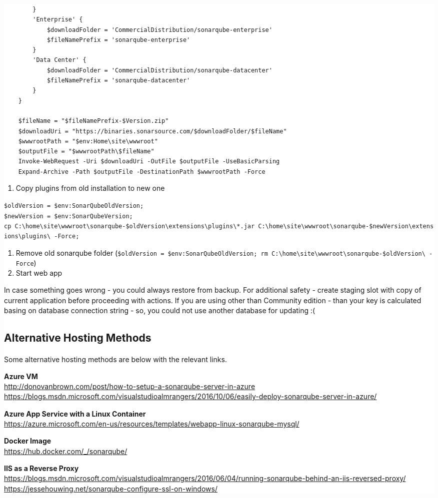 ```
        }
        'Enterprise' { 
            $downloadFolder = 'CommercialDistribution/sonarqube-enterprise'
            $fileNamePrefix = 'sonarqube-enterprise'
        }
        'Data Center' { 
            $downloadFolder = 'CommercialDistribution/sonarqube-datacenter'
            $fileNamePrefix = 'sonarqube-datacenter'
        }
    }

    $fileName = "$fileNamePrefix-$Version.zip"
    $downloadUri = "https://binaries.sonarsource.com/$downloadFolder/$fileName"
    $wwwrootPath = "$env:Home\site\wwwroot"
    $outputFile = "$wwwrootPath\$fileName"
    Invoke-WebRequest -Uri $downloadUri -OutFile $outputFile -UseBasicParsing
    Expand-Archive -Path $outputFile -DestinationPath $wwwrootPath -Force
```
1. Copy plugins from old installation to new one
```
$oldVersion = $env:SonarQubeOldVersion; 
$newVersion = $env:SonarQubeVersion; 
cp C:\home\site\wwwroot\sonarqube-$oldVersion\extensions\plugins\*.jar C:\home\site\wwwroot\sonarqube-$newVersion\extensions\plugins\ -Force;
```
1. Remove old sonarqube folder (`$oldVersion = $env:SonarQubeOldVersion; rm C:\home\site\wwwroot\sonarqube-$oldVersion\ -Force`)
1. Start web app

In case something goes wrong - you could always restore from backup.
For additional safety - create staging slot with copy of current application before proceeding with actions. If you are using other than Community edition - than your key is calculated basing on database connection string - so, you could not use another database for updating :(

## Alternative Hosting Methods
Some alternative hosting methods are below with the relevant links.

**Azure VM**  
<http://donovanbrown.com/post/how-to-setup-a-sonarqube-server-in-azure>  
<https://blogs.msdn.microsoft.com/visualstudioalmrangers/2016/10/06/easily-deploy-sonarqube-server-in-azure/>

**Azure App Service with a Linux Container**  
<https://azure.microsoft.com/en-us/resources/templates/webapp-linux-sonarqube-mysql/>

**Docker Image**  
<https://hub.docker.com/_/sonarqube/>

**IIS as a Reverse Proxy**  
<https://blogs.msdn.microsoft.com/visualstudioalmrangers/2016/06/04/running-sonarqube-behind-an-iis-reversed-proxy/>  
<https://jessehouwing.net/sonarqube-configure-ssl-on-windows/>
